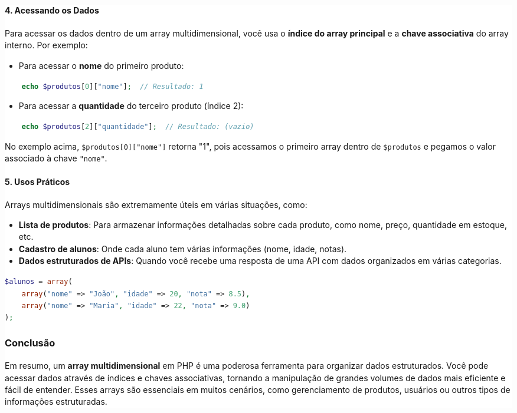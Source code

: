 #### 4. **Acessando os Dados**

Para acessar os dados dentro de um array multidimensional, você usa o **índice do array principal** e a **chave associativa** do array interno. Por exemplo:

- Para acessar o **nome** do primeiro produto:

```php
	echo $produtos[0]["nome"];  // Resultado: 1
```

- Para acessar a **quantidade** do terceiro produto (índice 2):

```php
	echo $produtos[2]["quantidade"];  // Resultado: (vazio)
```

No exemplo acima, `$produtos[0]["nome"]` retorna "1", pois acessamos o primeiro array dentro de `$produtos` e pegamos o valor associado à chave `"nome"`.

#### 5. **Usos Práticos**

Arrays multidimensionais são extremamente úteis em várias situações, como:

- **Lista de produtos**: Para armazenar informações detalhadas sobre cada produto, como nome, preço, quantidade em estoque, etc.
- **Cadastro de alunos**: Onde cada aluno tem várias informações (nome, idade, notas).
- **Dados estruturados de APIs**: Quando você recebe uma resposta de uma API com dados organizados em várias categorias.

```php
$alunos = array(     
	array("nome" => "João", "idade" => 20, "nota" => 8.5),     
	array("nome" => "Maria", "idade" => 22, "nota" => 9.0) 
);
```

### Conclusão

Em resumo, um **array multidimensional** em PHP é uma poderosa ferramenta para organizar dados estruturados. Você pode acessar dados através de índices e chaves associativas, tornando a manipulação de grandes volumes de dados mais eficiente e fácil de entender. Esses arrays são essenciais em muitos cenários, como gerenciamento de produtos, usuários ou outros tipos de informações estruturadas.